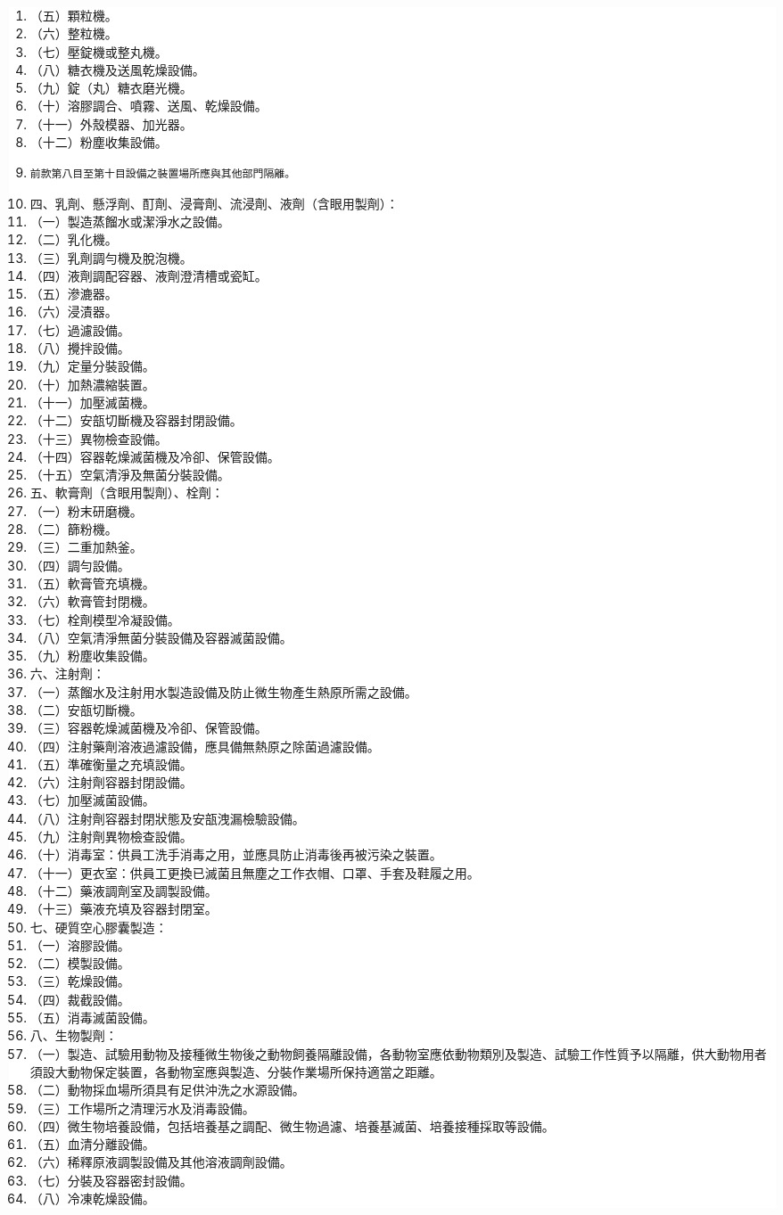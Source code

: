 1. （五）顆粒機。
1. （六）整粒機。
1. （七）壓錠機或整丸機。
1. （八）糖衣機及送風乾燥設備。
1. （九）錠（丸）糖衣磨光機。
1. （十）溶膠調合、噴霧、送風、乾燥設備。
1. （十一）外殼模器、加光器。
1. （十二）粉塵收集設備。
1.     前款第八目至第十目設備之裝置場所應與其他部門隔離。
1. 四、乳劑、懸浮劑、酊劑、浸膏劑、流浸劑、液劑（含眼用製劑）：
1. （一）製造蒸餾水或潔淨水之設備。
1. （二）乳化機。
1. （三）乳劑調勻機及脫泡機。
1. （四）液劑調配容器、液劑澄清槽或瓷缸。
1. （五）滲漉器。
1. （六）浸漬器。
1. （七）過濾設備。
1. （八）攪拌設備。
1. （九）定量分裝設備。
1. （十）加熱濃縮裝置。
1. （十一）加壓滅菌機。
1. （十二）安瓿切斷機及容器封閉設備。
1. （十三）異物檢查設備。
1. （十四）容器乾燥滅菌機及冷卻、保管設備。
1. （十五）空氣清淨及無菌分裝設備。
1. 五、軟膏劑（含眼用製劑）、栓劑：
1. （一）粉末研磨機。
1. （二）篩粉機。
1. （三）二重加熱釜。
1. （四）調勻設備。
1. （五）軟膏管充填機。
1. （六）軟膏管封閉機。
1. （七）栓劑模型冷凝設備。
1. （八）空氣清淨無菌分裝設備及容器滅菌設備。
1. （九）粉塵收集設備。
1. 六、注射劑：
1. （一）蒸餾水及注射用水製造設備及防止微生物產生熱原所需之設備。
1. （二）安瓿切斷機。
1. （三）容器乾燥滅菌機及冷卻、保管設備。
1. （四）注射藥劑溶液過濾設備，應具備無熱原之除菌過濾設備。
1. （五）準確衡量之充填設備。
1. （六）注射劑容器封閉設備。
1. （七）加壓滅菌設備。
1. （八）注射劑容器封閉狀態及安瓿洩漏檢驗設備。
1. （九）注射劑異物檢查設備。
1. （十）消毒室：供員工洗手消毒之用，並應具防止消毒後再被污染之裝置。
1. （十一）更衣室：供員工更換已滅菌且無塵之工作衣帽、口罩、手套及鞋履之用。
1. （十二）藥液調劑室及調製設備。
1. （十三）藥液充填及容器封閉室。
1. 七、硬質空心膠囊製造：
1. （一）溶膠設備。
1. （二）模製設備。
1. （三）乾燥設備。
1. （四）裁截設備。
1. （五）消毒滅菌設備。
1. 八、生物製劑：
1. （一）製造、試驗用動物及接種微生物後之動物飼養隔離設備，各動物室應依動物類別及製造、試驗工作性質予以隔離，供大動物用者須設大動物保定裝置，各動物室應與製造、分裝作業場所保持適當之距離。
1. （二）動物採血場所須具有足供沖洗之水源設備。
1. （三）工作場所之清理污水及消毒設備。
1. （四）微生物培養設備，包括培養基之調配、微生物過濾、培養基滅菌、培養接種採取等設備。
1. （五）血清分離設備。
1. （六）稀釋原液調製設備及其他溶液調劑設備。
1. （七）分裝及容器密封設備。
1. （八）冷凍乾燥設備。